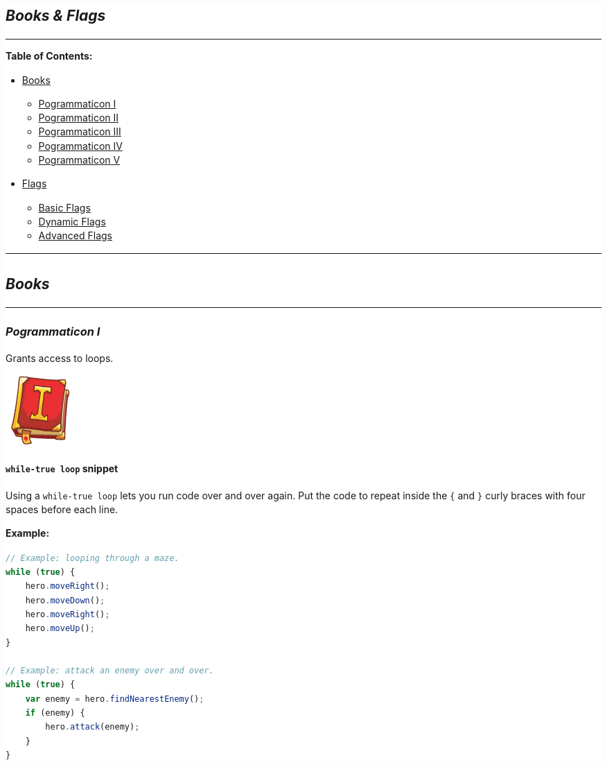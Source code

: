 ## _Books & Flags_

___


**Table of Contents:**

+ [Books](#books)
    * [Pogrammaticon I](#pogrammaticon-i)
    * [Pogrammaticon II](#pogrammaticon-ii)
    * [Pogrammaticon III](#pogrammaticon-iii)
    * [Pogrammaticon IV](#pogrammaticon-iV)
    * [Pogrammaticon V](#pogrammaticon-V)

+ [Flags](#flags)
    * [Basic Flags](#basic-flags)
    * [Dynamic Flags](#dynamic-flags)
    * [Advanced Flags](#advanced-flags)

___


## _Books_


___

### _Pogrammaticon I_

Grants access to loops.

![](img/book1.png)

#### `while-true loop` snippet

Using a `while-true loop` lets you run code over and over again. Put the code to repeat inside the `{` and `}` curly braces with four spaces before each line.

**Example:**

```javascript
// Example: looping through a maze.
while (true) {
    hero.moveRight();
    hero.moveDown();
    hero.moveRight();
    hero.moveUp();
}

// Example: attack an enemy over and over.
while (true) {
    var enemy = hero.findNearestEnemy();
    if (enemy) {
        hero.attack(enemy);
    }
}
```
